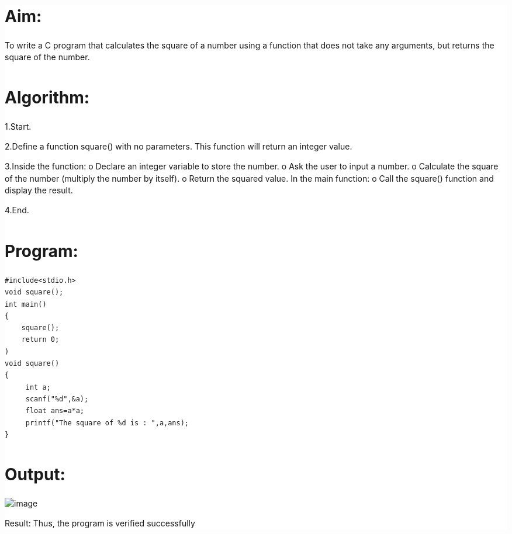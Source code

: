 # Aim:

To write a C program that calculates the square of a number using a function that does not take any arguments, but returns the square of the number.

# Algorithm:

1.Start.

2.Define a function square() with no parameters. This function will return an integer value.

3.Inside the function: o Declare an integer variable to store the number. o Ask the user to input a number. o Calculate the square of the number (multiply the number by itself). o Return the squared value.
In the main function: o Call the square() function and display the result.

4.End.

# Program:
```
#include<stdio.h>
void square();
int main()
{
    square();
    return 0;
)
void square()
{
     int a;
     scanf("%d",&a);
     float ans=a*a;
     printf("The square of %d is : ",a,ans);
}
```

# Output:
![image](https://github.com/user-attachments/assets/b69d915f-191b-40e7-8ba7-48929124c370)


Result: Thus, the program is verified successfully
